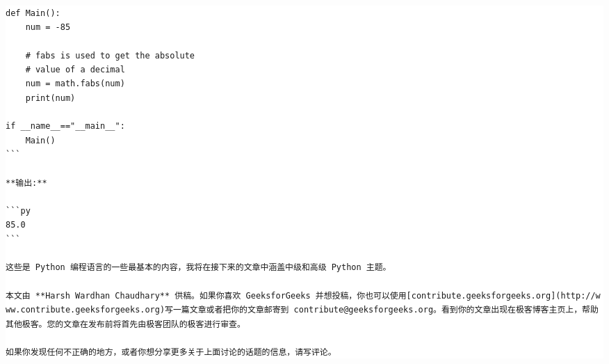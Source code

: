     def Main():
        num = -85

        # fabs is used to get the absolute 
        # value of a decimal
        num = math.fabs(num) 
        print(num)

    if __name__=="__main__":
        Main()
    ```

    **输出:**

    ```py
    85.0
    ```

    这些是 Python 编程语言的一些最基本的内容，我将在接下来的文章中涵盖中级和高级 Python 主题。

    本文由 **Harsh Wardhan Chaudhary** 供稿。如果你喜欢 GeeksforGeeks 并想投稿，你也可以使用[contribute.geeksforgeeks.org](http://www.contribute.geeksforgeeks.org)写一篇文章或者把你的文章邮寄到 contribute@geeksforgeeks.org。看到你的文章出现在极客博客主页上，帮助其他极客。您的文章在发布前将首先由极客团队的极客进行审查。

    如果你发现任何不正确的地方，或者你想分享更多关于上面讨论的话题的信息，请写评论。